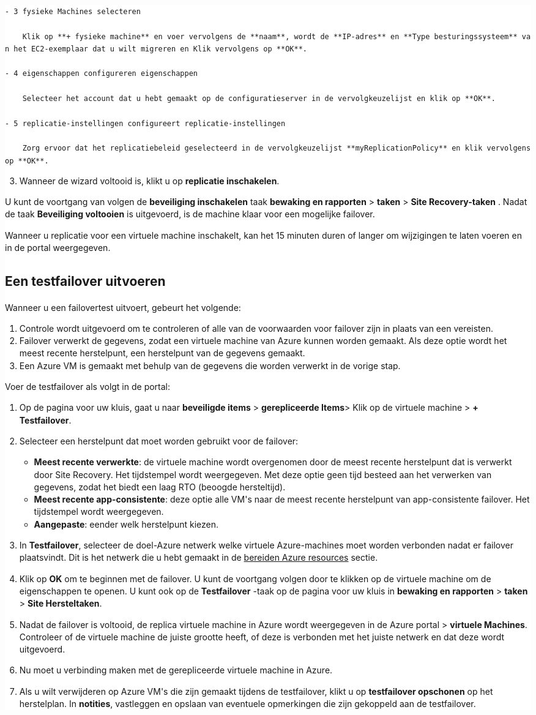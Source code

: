     - 3 fysieke Machines selecteren
        
        Klik op **+ fysieke machine** en voer vervolgens de **naam**, wordt de **IP-adres** en **Type besturingssysteem** van het EC2-exemplaar dat u wilt migreren en Klik vervolgens op **OK**.
        
    - 4 eigenschappen configureren eigenschappen
        
        Selecteer het account dat u hebt gemaakt op de configuratieserver in de vervolgkeuzelijst en klik op **OK**.
        
    - 5 replicatie-instellingen configureert replicatie-instellingen
    
        Zorg ervoor dat het replicatiebeleid geselecteerd in de vervolgkeuzelijst **myReplicationPolicy** en klik vervolgens op **OK**.
        
3. Wanneer de wizard voltooid is, klikt u op **replicatie inschakelen**.
        

U kunt de voortgang van volgen de **beveiliging inschakelen** taak **bewaking en rapporten** > **taken** > **Site Recovery-taken** . Nadat de taak **Beveiliging voltooien** is uitgevoerd, is de machine klaar voor een mogelijke failover.        
        
Wanneer u replicatie voor een virtuele machine inschakelt, kan het 15 minuten duren of langer om wijzigingen te laten voeren en in de portal weergegeven.

## <a name="run-a-test-failover"></a>Een testfailover uitvoeren

Wanneer u een failovertest uitvoert, gebeurt het volgende:

1. Controle wordt uitgevoerd om te controleren of alle van de voorwaarden voor failover zijn in plaats van een vereisten.
2. Failover verwerkt de gegevens, zodat een virtuele machine van Azure kunnen worden gemaakt. Als deze optie wordt het meest recente herstelpunt, een herstelpunt van de gegevens gemaakt.
3. Een Azure VM is gemaakt met behulp van de gegevens die worden verwerkt in de vorige stap.

Voer de testfailover als volgt in de portal:

1. Op de pagina voor uw kluis, gaat u naar **beveiligde items** > **gerepliceerde Items**> Klik op de virtuele machine > **+ Testfailover**.

2. Selecteer een herstelpunt dat moet worden gebruikt voor de failover:
    - **Meest recente verwerkte**: de virtuele machine wordt overgenomen door de meest recente herstelpunt dat is verwerkt door Site Recovery. Het tijdstempel wordt weergegeven. Met deze optie geen tijd besteed aan het verwerken van gegevens, zodat het biedt een laag RTO (beoogde hersteltijd).
    - **Meest recente app-consistente**: deze optie alle VM's naar de meest recente herstelpunt van app-consistente failover. Het tijdstempel wordt weergegeven.
    - **Aangepaste**: eender welk herstelpunt kiezen.
3. In **Testfailover**, selecteer de doel-Azure netwerk welke virtuele Azure-machines moet worden verbonden nadat er failover plaatsvindt. Dit is het netwerk die u hebt gemaakt in de [bereiden Azure resources](#prepare-azure-resources) sectie.
4. Klik op **OK** om te beginnen met de failover. U kunt de voortgang volgen door te klikken op de virtuele machine om de eigenschappen te openen. U kunt ook op de **Testfailover** -taak op de pagina voor uw kluis in **bewaking en rapporten** > **taken** >
   **Site Hersteltaken**.
5. Nadat de failover is voltooid, de replica virtuele machine in Azure wordt weergegeven in de Azure portal > **virtuele Machines**. Controleer of de virtuele machine de juiste grootte heeft, of deze is verbonden met het juiste netwerk en dat deze wordt uitgevoerd.
6. Nu moet u verbinding maken met de gerepliceerde virtuele machine in Azure.
7. Als u wilt verwijderen op Azure VM's die zijn gemaakt tijdens de testfailover, klikt u op **testfailover opschonen** op het herstelplan. In **notities**, vastleggen en opslaan van eventuele opmerkingen die zijn gekoppeld aan de testfailover.
